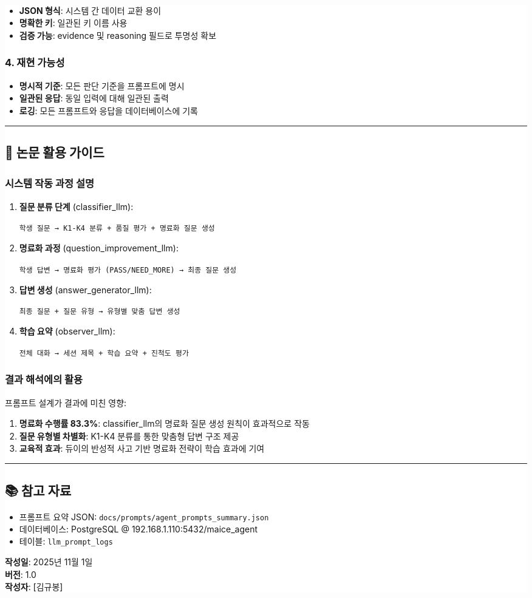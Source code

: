 - **JSON 형식**: 시스템 간 데이터 교환 용이
- **명확한 키**: 일관된 키 이름 사용
- **검증 가능**: evidence 및 reasoning 필드로 투명성 확보

### 4. 재현 가능성

- **명시적 기준**: 모든 판단 기준을 프롬프트에 명시
- **일관된 응답**: 동일 입력에 대해 일관된 출력
- **로깅**: 모든 프롬프트와 응답을 데이터베이스에 기록

---

## 📝 논문 활용 가이드

### 시스템 작동 과정 설명

1. **질문 분류 단계** (classifier_llm):
   ```
   학생 질문 → K1-K4 분류 + 품질 평가 + 명료화 질문 생성
   ```

2. **명료화 과정** (question_improvement_llm):
   ```
   학생 답변 → 명료화 평가 (PASS/NEED_MORE) → 최종 질문 생성
   ```

3. **답변 생성** (answer_generator_llm):
   ```
   최종 질문 + 질문 유형 → 유형별 맞춤 답변 생성
   ```

4. **학습 요약** (observer_llm):
   ```
   전체 대화 → 세션 제목 + 학습 요약 + 진척도 평가
   ```

### 결과 해석에의 활용

프롬프트 설계가 결과에 미친 영향:

1. **명료화 수행률 83.3%**: classifier_llm의 명료화 질문 생성 원칙이 효과적으로 작동
2. **질문 유형별 차별화**: K1-K4 분류를 통한 맞춤형 답변 구조 제공
3. **교육적 효과**: 듀이의 반성적 사고 기반 명료화 전략이 학습 효과에 기여

---

## 📚 참고 자료

- 프롬프트 요약 JSON: `docs/prompts/agent_prompts_summary.json`
- 데이터베이스: PostgreSQL @ 192.168.1.110:5432/maice_agent
- 테이블: `llm_prompt_logs`

**작성일**: 2025년 11월 1일  
**버전**: 1.0  
**작성자**: [김규봉]

